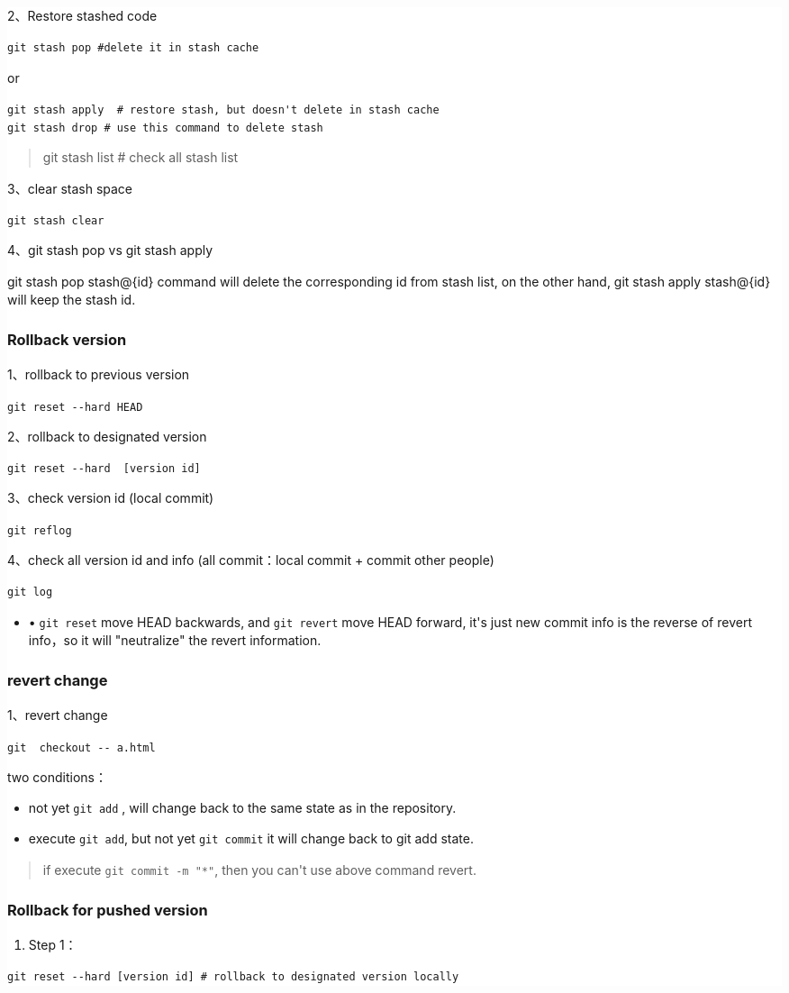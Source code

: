 2、Restore stashed code

`git stash pop #delete it in stash cache`

or

    git stash apply  # restore stash, but doesn't delete in stash cache
    git stash drop # use this command to delete stash

> git stash list # check all stash list

3、clear stash space 

`git stash clear`

4、git stash pop vs git stash apply 

git stash pop stash@{id} command will delete the corresponding id from stash list,  on the other hand, git stash apply stash@{id}  will keep the stash id.

### Rollback version

1、rollback to previous version 

`git reset --hard HEAD`

2、rollback to designated version

`git reset --hard  [version id]`

3、check version id (local commit)

`git reflog`

4、check all version id and info (all commit：local commit + commit other people)

`git log`

-   • `git reset` move HEAD backwards, and `git revert` move HEAD forward, it's just new commit info is the reverse of  revert info，so it will "neutralize" the revert information. 
    
  

### revert change

1、revert change

`git  checkout -- a.html`

two conditions：

-  not yet `git add` , will change back to the same state as in the repository. 
    
-  execute `git add`, but not yet `git commit` it will change back to git add state. 
    

> if execute `git commit -m "*"`, then you can't use above command revert.

###  Rollback for pushed version 

1. Step 1：

`git reset --hard [version id] # rollback to designated version locally`
